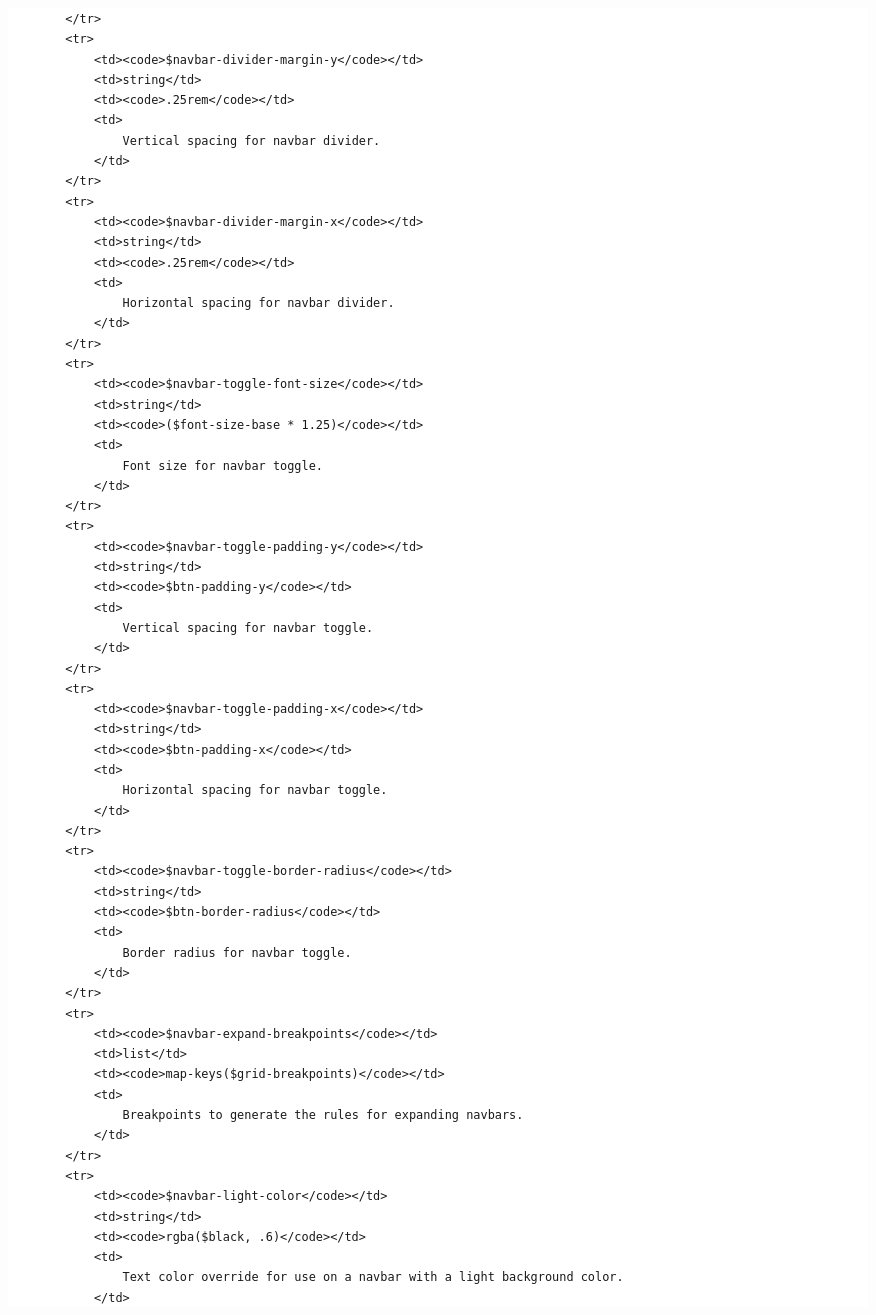             </tr>
            <tr>
                <td><code>$navbar-divider-margin-y</code></td>
                <td>string</td>
                <td><code>.25rem</code></td>
                <td>
                    Vertical spacing for navbar divider.
                </td>
            </tr>
            <tr>
                <td><code>$navbar-divider-margin-x</code></td>
                <td>string</td>
                <td><code>.25rem</code></td>
                <td>
                    Horizontal spacing for navbar divider.
                </td>
            </tr>
            <tr>
                <td><code>$navbar-toggle-font-size</code></td>
                <td>string</td>
                <td><code>($font-size-base * 1.25)</code></td>
                <td>
                    Font size for navbar toggle.
                </td>
            </tr>
            <tr>
                <td><code>$navbar-toggle-padding-y</code></td>
                <td>string</td>
                <td><code>$btn-padding-y</code></td>
                <td>
                    Vertical spacing for navbar toggle.
                </td>
            </tr>
            <tr>
                <td><code>$navbar-toggle-padding-x</code></td>
                <td>string</td>
                <td><code>$btn-padding-x</code></td>
                <td>
                    Horizontal spacing for navbar toggle.
                </td>
            </tr>
            <tr>
                <td><code>$navbar-toggle-border-radius</code></td>
                <td>string</td>
                <td><code>$btn-border-radius</code></td>
                <td>
                    Border radius for navbar toggle.
                </td>
            </tr>
            <tr>
                <td><code>$navbar-expand-breakpoints</code></td>
                <td>list</td>
                <td><code>map-keys($grid-breakpoints)</code></td>
                <td>
                    Breakpoints to generate the rules for expanding navbars.
                </td>
            </tr>
            <tr>
                <td><code>$navbar-light-color</code></td>
                <td>string</td>
                <td><code>rgba($black, .6)</code></td>
                <td>
                    Text color override for use on a navbar with a light background color.
                </td>